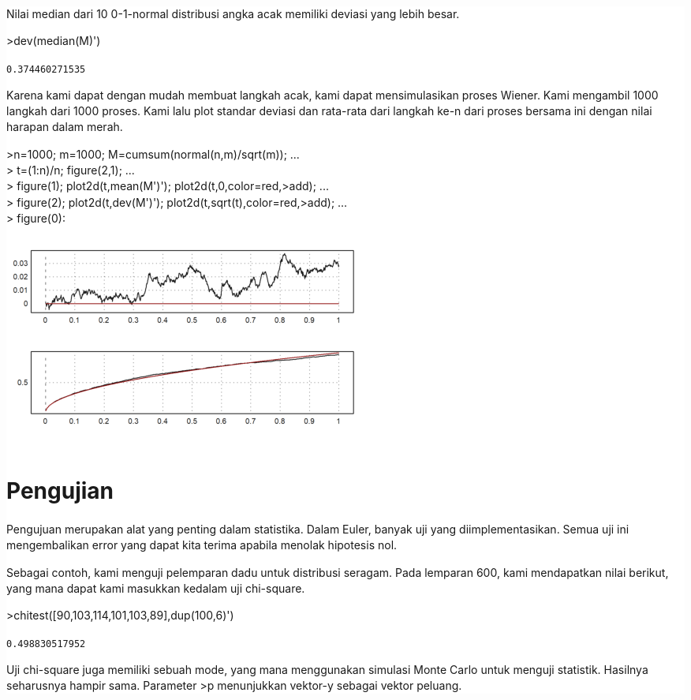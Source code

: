 Nilai median dari 10 0-1-normal distribusi angka acak memiliki deviasi
yang lebih besar.


\>dev(median(M)')


    0.374460271535

Karena kami dapat dengan mudah membuat langkah acak, kami dapat
mensimulasikan proses Wiener. Kami mengambil 1000 langkah dari 1000
proses. Kami lalu plot standar deviasi dan rata-rata dari langkah ke-n
dari proses bersama ini dengan nilai harapan dalam merah.


\>n=1000; m=1000; M=cumsum(normal(n,m)/sqrt(m)); ...  
\>   t=(1:n)/n; figure(2,1); ...  
\>   figure(1); plot2d(t,mean(M')'); plot2d(t,0,color=red,\>add); ...  
\>   figure(2); plot2d(t,dev(M')'); plot2d(t,sqrt(t),color=red,\>add); ...  
\>   figure(0):


![images/Hamemayu%20Hayuningrat_23030630053_EMTStatistika-035.png](images/Hamemayu%20Hayuningrat_23030630053_EMTStatistika-035.png)

# Pengujian

Pengujuan merupakan alat yang penting dalam statistika. Dalam Euler,
banyak uji yang diimplementasikan. Semua uji ini mengembalikan error
yang dapat kita terima apabila menolak hipotesis nol.


Sebagai contoh, kami menguji pelemparan dadu untuk distribusi seragam.
Pada lemparan 600, kami mendapatkan nilai berikut, yang mana dapat
kami masukkan kedalam uji chi-square.


\>chitest([90,103,114,101,103,89],dup(100,6)')


    0.498830517952

Uji chi-square juga memiliki sebuah mode, yang mana menggunakan
simulasi Monte Carlo untuk menguji statistik. Hasilnya seharusnya
hampir sama. Parameter &gt;p menunjukkan vektor-y sebagai vektor peluang.
